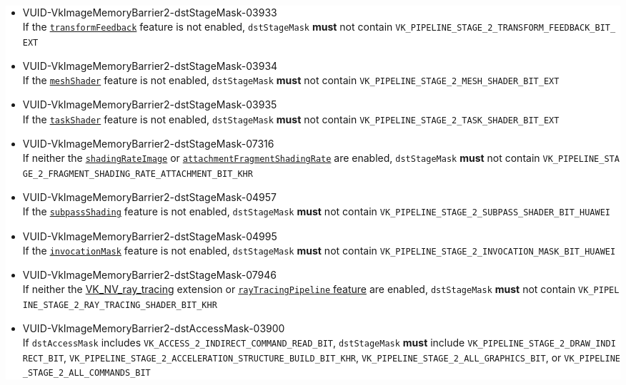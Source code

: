 - <a href="#VUID-VkImageMemoryBarrier2-dstStageMask-03933"
  id="VUID-VkImageMemoryBarrier2-dstStageMask-03933"></a>
  VUID-VkImageMemoryBarrier2-dstStageMask-03933  
  If the [`transformFeedback`](#features-transformFeedback) feature is
  not enabled, `dstStageMask` **must** not contain
  `VK_PIPELINE_STAGE_2_TRANSFORM_FEEDBACK_BIT_EXT`

- <a href="#VUID-VkImageMemoryBarrier2-dstStageMask-03934"
  id="VUID-VkImageMemoryBarrier2-dstStageMask-03934"></a>
  VUID-VkImageMemoryBarrier2-dstStageMask-03934  
  If the [`meshShader`](#features-meshShader) feature is not enabled,
  `dstStageMask` **must** not contain
  `VK_PIPELINE_STAGE_2_MESH_SHADER_BIT_EXT`

- <a href="#VUID-VkImageMemoryBarrier2-dstStageMask-03935"
  id="VUID-VkImageMemoryBarrier2-dstStageMask-03935"></a>
  VUID-VkImageMemoryBarrier2-dstStageMask-03935  
  If the [`taskShader`](#features-taskShader) feature is not enabled,
  `dstStageMask` **must** not contain
  `VK_PIPELINE_STAGE_2_TASK_SHADER_BIT_EXT`

- <a href="#VUID-VkImageMemoryBarrier2-dstStageMask-07316"
  id="VUID-VkImageMemoryBarrier2-dstStageMask-07316"></a>
  VUID-VkImageMemoryBarrier2-dstStageMask-07316  
  If neither the [`shadingRateImage`](#features-shadingRateImage) or
  [`attachmentFragmentShadingRate`](#features-attachmentFragmentShadingRate)
  are enabled, `dstStageMask` **must** not contain
  `VK_PIPELINE_STAGE_2_FRAGMENT_SHADING_RATE_ATTACHMENT_BIT_KHR`

- <a href="#VUID-VkImageMemoryBarrier2-dstStageMask-04957"
  id="VUID-VkImageMemoryBarrier2-dstStageMask-04957"></a>
  VUID-VkImageMemoryBarrier2-dstStageMask-04957  
  If the [`subpassShading`](#features-subpassShading) feature is not
  enabled, `dstStageMask` **must** not contain
  `VK_PIPELINE_STAGE_2_SUBPASS_SHADER_BIT_HUAWEI`

- <a href="#VUID-VkImageMemoryBarrier2-dstStageMask-04995"
  id="VUID-VkImageMemoryBarrier2-dstStageMask-04995"></a>
  VUID-VkImageMemoryBarrier2-dstStageMask-04995  
  If the [`invocationMask`](#features-invocationMask) feature is not
  enabled, `dstStageMask` **must** not contain
  `VK_PIPELINE_STAGE_2_INVOCATION_MASK_BIT_HUAWEI`

- <a href="#VUID-VkImageMemoryBarrier2-dstStageMask-07946"
  id="VUID-VkImageMemoryBarrier2-dstStageMask-07946"></a>
  VUID-VkImageMemoryBarrier2-dstStageMask-07946  
  If neither the [VK_NV_ray_tracing](https://registry.khronos.org/vulkan/specs/1.3-extensions/man/html/VK_NV_ray_tracing.html) extension
  or [`rayTracingPipeline` feature](#features-rayTracingPipeline) are
  enabled, `dstStageMask` **must** not contain
  `VK_PIPELINE_STAGE_2_RAY_TRACING_SHADER_BIT_KHR`



- <a href="#VUID-VkImageMemoryBarrier2-dstAccessMask-03900"
  id="VUID-VkImageMemoryBarrier2-dstAccessMask-03900"></a>
  VUID-VkImageMemoryBarrier2-dstAccessMask-03900  
  If `dstAccessMask` includes `VK_ACCESS_2_INDIRECT_COMMAND_READ_BIT`,
  `dstStageMask` **must** include
  `VK_PIPELINE_STAGE_2_DRAW_INDIRECT_BIT`,
  `VK_PIPELINE_STAGE_2_ACCELERATION_STRUCTURE_BUILD_BIT_KHR`,
  `VK_PIPELINE_STAGE_2_ALL_GRAPHICS_BIT`, or
  `VK_PIPELINE_STAGE_2_ALL_COMMANDS_BIT`
